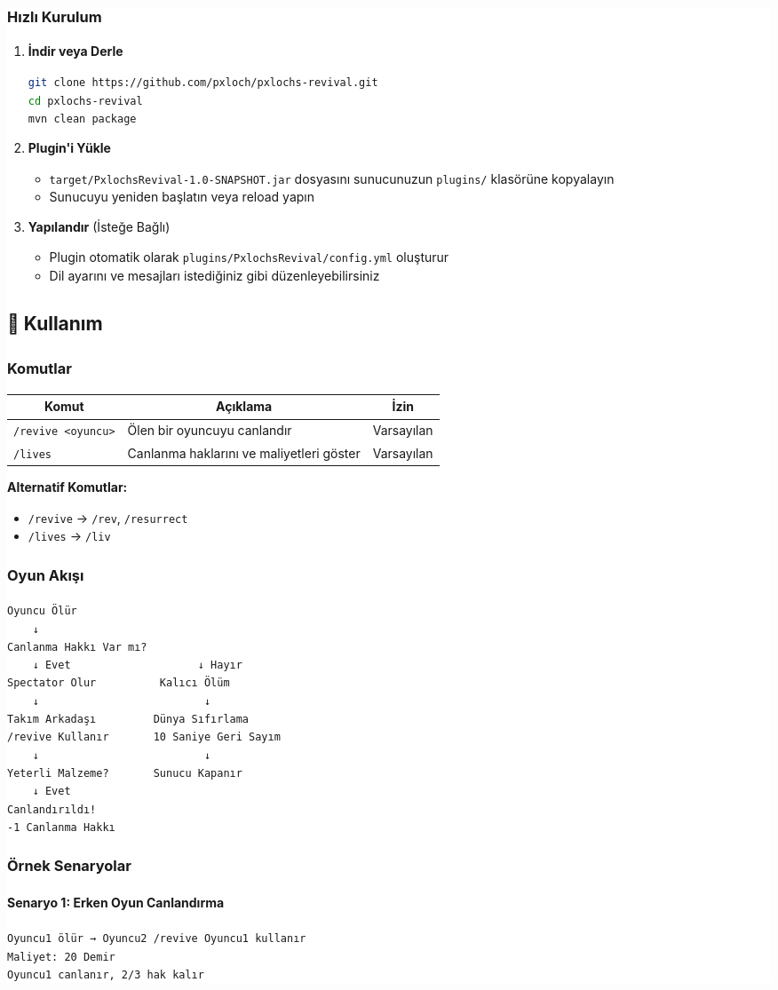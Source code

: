 ### Hızlı Kurulum

1. **İndir veya Derle**
   ```bash
   git clone https://github.com/pxloch/pxlochs-revival.git
   cd pxlochs-revival
   mvn clean package
   ```

2. **Plugin'i Yükle**
   - `target/PxlochsRevival-1.0-SNAPSHOT.jar` dosyasını sunucunuzun `plugins/` klasörüne kopyalayın
   - Sunucuyu yeniden başlatın veya reload yapın

3. **Yapılandır** (İsteğe Bağlı)
   - Plugin otomatik olarak `plugins/PxlochsRevival/config.yml` oluşturur
   - Dil ayarını ve mesajları istediğiniz gibi düzenleyebilirsiniz

## 🎯 Kullanım

### Komutlar

| Komut | Açıklama | İzin |
|-------|----------|------|
| `/revive <oyuncu>` | Ölen bir oyuncuyu canlandır | Varsayılan |
| `/lives` | Canlanma haklarını ve maliyetleri göster | Varsayılan |

**Alternatif Komutlar:**
- `/revive` → `/rev`, `/resurrect`
- `/lives` → `/liv`

### Oyun Akışı

```
Oyuncu Ölür
    ↓
Canlanma Hakkı Var mı?
    ↓ Evet                    ↓ Hayır
Spectator Olur          Kalıcı Ölüm
    ↓                          ↓
Takım Arkadaşı         Dünya Sıfırlama
/revive Kullanır       10 Saniye Geri Sayım
    ↓                          ↓
Yeterli Malzeme?       Sunucu Kapanır
    ↓ Evet                    
Canlandırıldı!         
-1 Canlanma Hakkı
```

### Örnek Senaryolar

#### Senaryo 1: Erken Oyun Canlandırma
```
Oyuncu1 ölür → Oyuncu2 /revive Oyuncu1 kullanır
Maliyet: 20 Demir
Oyuncu1 canlanır, 2/3 hak kalır
```
